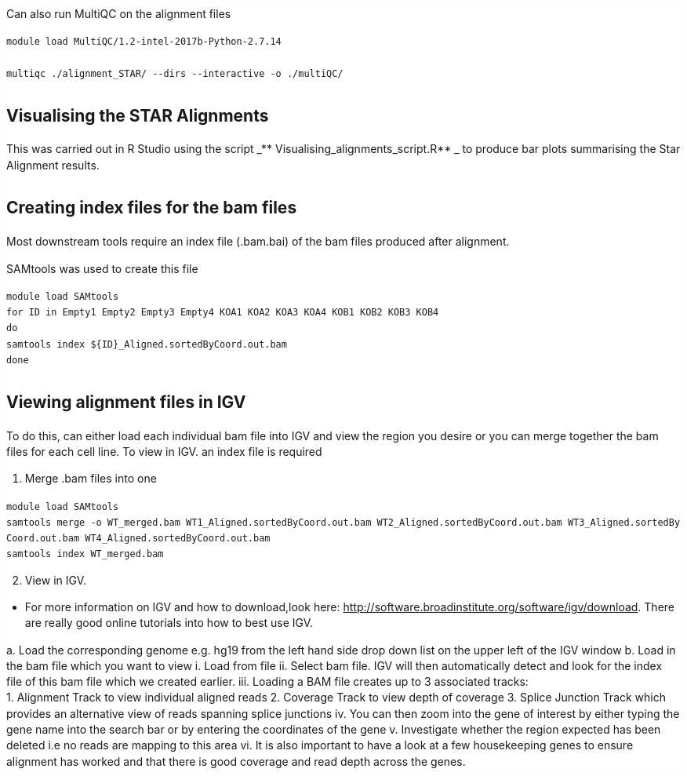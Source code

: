 Can also run MultiQC on the alignment files
``` 
module load MultiQC/1.2-intel-2017b-Python-2.7.14	

multiqc ./alignment_STAR/ --dirs --interactive -o ./multiQC/

```

##  Visualising the STAR Alignments

This was carried out in R Studio using the script _** Visualising_alignments_script.R** _ to produce bar plots summarising the Star Alignment results. 

## Creating index files for the bam files
Most downstream tools require an index file (.bam.bai) of the bam files produced after alignment.

SAMtools was used to create this file

```
module load SAMtools 
for ID in Empty1 Empty2 Empty3 Empty4 KOA1 KOA2 KOA3 KOA4 KOB1 KOB2 KOB3 KOB4
do 
samtools index ${ID}_Aligned.sortedByCoord.out.bam
done
```

## Viewing alignment files in IGV
To do this, can either load each individual bam file into IGV and view the region you desire or you can merge together the bam files for each cell line. To view in IGV. an index file is required

1. Merge .bam files into one
```
module load SAMtools
samtools merge -o WT_merged.bam WT1_Aligned.sortedByCoord.out.bam WT2_Aligned.sortedByCoord.out.bam WT3_Aligned.sortedByCoord.out.bam WT4_Aligned.sortedByCoord.out.bam
samtools index WT_merged.bam
```

2. View in IGV. 
- For more information on IGV and how to download,look here:
<http://software.broadinstitute.org/software/igv/download>. There are really good online tutorials into how to best use IGV.

a. Load the corresponding genome e.g. hg19 from the left hand side drop down list on the upper left of the IGV window
b.	Load in the bam file which you want to view
  i. Load from file
  ii.	Select bam file. IGV will then automatically detect and look for the index file of this bam file which we created earlier. 
  iii.	Loading a BAM file creates up to 3 associated tracks:  
          1.	Alignment Track to view individual aligned reads
          2.	Coverage Track to view depth of coverage
          3.	Splice Junction Track which provides an alternative view of reads spanning splice junctions
  iv.	You can then zoom into the gene of interest by either typing the gene name into the search bar or by entering the coordinates of the gene
  v.	Investigate whether the region expected has been deleted i.e no reads are mapping to this area
  vi.	It is also important to have a look at a few housekeeping genes to ensure alignment has worked and that there is good coverage and read depth across the genes.
